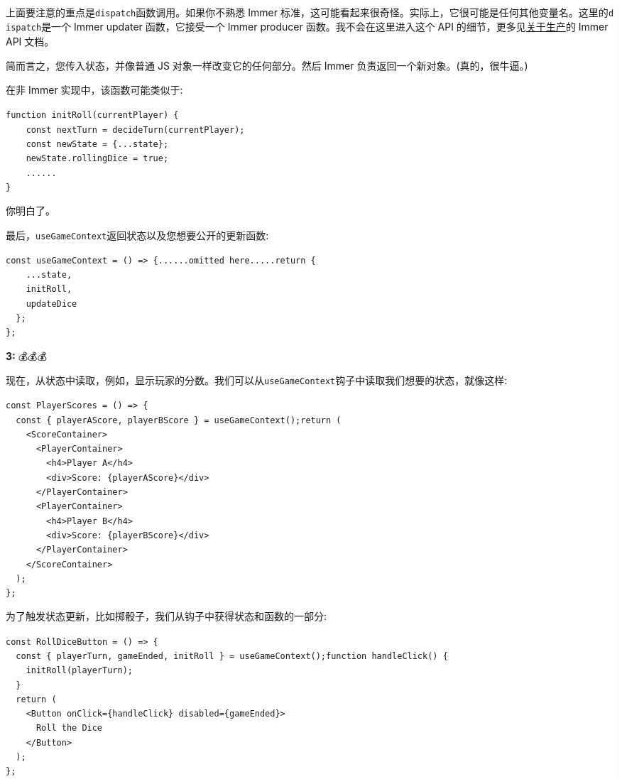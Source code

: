 上面要注意的重点是`dispatch`函数调用。如果你不熟悉 Immer 标准，这可能看起来很奇怪。实际上，它很可能是任何其他变量名。这里的`dispatch`是一个 Immer updater 函数，它接受一个 Immer producer 函数。我不会在这里进入这个 API 的细节，更多见[关于生产](https://immerjs.github.io/immer/docs/produce)的 Immer API 文档。

简而言之，您传入状态，并像普通 JS 对象一样改变它的任何部分。然后 Immer 负责返回一个新对象。(真的，很牛逼。)

在非 Immer 实现中，该函数可能类似于:

```
function initRoll(currentPlayer) {
    const nextTurn = decideTurn(currentPlayer);
    const newState = {...state};
    newState.rollingDice = true;
    ......
}
```

你明白了。

最后，`useGameContext`返回状态以及您想要公开的更新函数:

```
const useGameContext = () => {......omitted here.....return {
    ...state,
    initRoll,
    updateDice
  };
};
```

**3:** 💰💰💰

现在，从状态中读取，例如，显示玩家的分数。我们可以从`useGameContext`钩子中读取我们想要的状态，就像这样:

```
const PlayerScores = () => {
  const { playerAScore, playerBScore } = useGameContext();return (
    <ScoreContainer>
      <PlayerContainer>
        <h4>Player A</h4>
        <div>Score: {playerAScore}</div>
      </PlayerContainer>
      <PlayerContainer>
        <h4>Player B</h4>
        <div>Score: {playerBScore}</div>
      </PlayerContainer>
    </ScoreContainer>
  );
};
```

为了触发状态更新，比如掷骰子，我们从钩子中获得状态和函数的一部分:

```
const RollDiceButton = () => {
  const { playerTurn, gameEnded, initRoll } = useGameContext();function handleClick() {
    initRoll(playerTurn);
  }
  return (
    <Button onClick={handleClick} disabled={gameEnded}>
      Roll the Dice
    </Button>
  );
};
```
